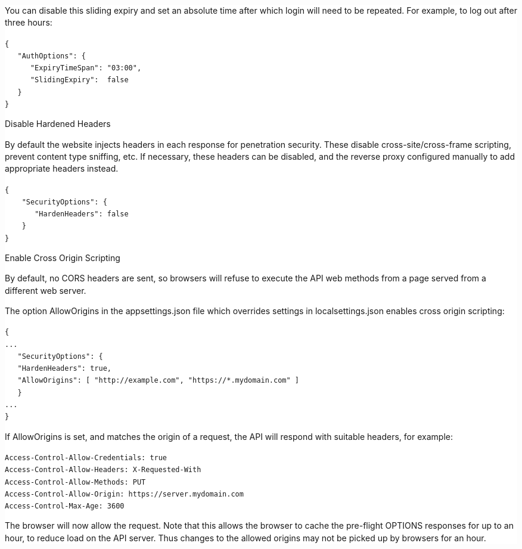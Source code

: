 You can disable this sliding expiry and set an absolute time after which login
will need to be repeated. For example, to log out after three hours:

    
    
    {
       "AuthOptions": {
          "ExpiryTimeSpan": "03:00",
          "SlidingExpiry":  false
       }
    }
    

Disable Hardened Headers

By default the website injects headers in each response for penetration
security. These disable cross-site/cross-frame scripting, prevent content type
sniffing, etc. If necessary, these headers can be disabled, and the reverse
proxy configured manually to add appropriate headers instead.

    
    
    {
        "SecurityOptions": {
           "HardenHeaders": false
        }
    }
    

Enable Cross Origin Scripting

By default, no CORS headers are sent, so browsers will refuse to execute the
API web methods from a page served from a different web server.

The option AllowOrigins in the appsettings.json file which overrides settings
in localsettings.json enables cross origin scripting:

    
    
    {
    ...
       "SecurityOptions": {
       "HardenHeaders": true,
       "AllowOrigins": [ "http://example.com", "https://*.mydomain.com" ]
       }
    ...
    }

If AllowOrigins is set, and matches the origin of a request, the API will
respond with suitable headers, for example:

    
    
    Access-Control-Allow-Credentials: true
    Access-Control-Allow-Headers: X-Requested-With
    Access-Control-Allow-Methods: PUT
    Access-Control-Allow-Origin: https://server.mydomain.com
    Access-Control-Max-Age: 3600

The browser will now allow the request. Note that this allows the browser to
cache the pre-flight OPTIONS responses for up to an hour, to reduce load on
the API server. Thus changes to the allowed origins may not be picked up by
browsers for an hour.
